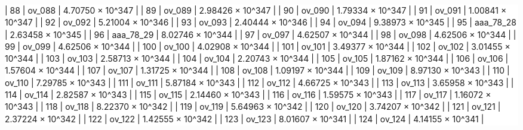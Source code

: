 | 88 | ov_088 | 4.70750 × 10^347 |
| 89 | ov_089 | 2.98426 × 10^347 |
| 90 | ov_090 | 1.79334 × 10^347 |
| 91 | ov_091 | 1.00841 × 10^347 |
| 92 | ov_092 | 5.21004 × 10^346 |
| 93 | ov_093 | 2.40444 × 10^346 |
| 94 | ov_094 | 9.38973 × 10^345 |
| 95 | aaa_78_28 | 2.63458 × 10^345 |
| 96 | aaa_78_29 | 8.02746 × 10^344 |
| 97 | ov_097 | 4.62507 × 10^344 |
| 98 | ov_098 | 4.62506 × 10^344 |
| 99 | ov_099 | 4.62506 × 10^344 |
| 100 | ov_100 | 4.02908 × 10^344 |
| 101 | ov_101 | 3.49377 × 10^344 |
| 102 | ov_102 | 3.01455 × 10^344 |
| 103 | ov_103 | 2.58713 × 10^344 |
| 104 | ov_104 | 2.20743 × 10^344 |
| 105 | ov_105 | 1.87162 × 10^344 |
| 106 | ov_106 | 1.57604 × 10^344 |
| 107 | ov_107 | 1.31725 × 10^344 |
| 108 | ov_108 | 1.09197 × 10^344 |
| 109 | ov_109 | 8.97130 × 10^343 |
| 110 | ov_110 | 7.29785 × 10^343 |
| 111 | ov_111 | 5.87184 × 10^343 |
| 112 | ov_112 | 4.66725 × 10^343 |
| 113 | ov_113 | 3.65958 × 10^343 |
| 114 | ov_114 | 2.82587 × 10^343 |
| 115 | ov_115 | 2.14460 × 10^343 |
| 116 | ov_116 | 1.59575 × 10^343 |
| 117 | ov_117 | 1.16072 × 10^343 |
| 118 | ov_118 | 8.22370 × 10^342 |
| 119 | ov_119 | 5.64963 × 10^342 |
| 120 | ov_120 | 3.74207 × 10^342 |
| 121 | ov_121 | 2.37224 × 10^342 |
| 122 | ov_122 | 1.42555 × 10^342 |
| 123 | ov_123 | 8.01607 × 10^341 |
| 124 | ov_124 | 4.14155 × 10^341 |